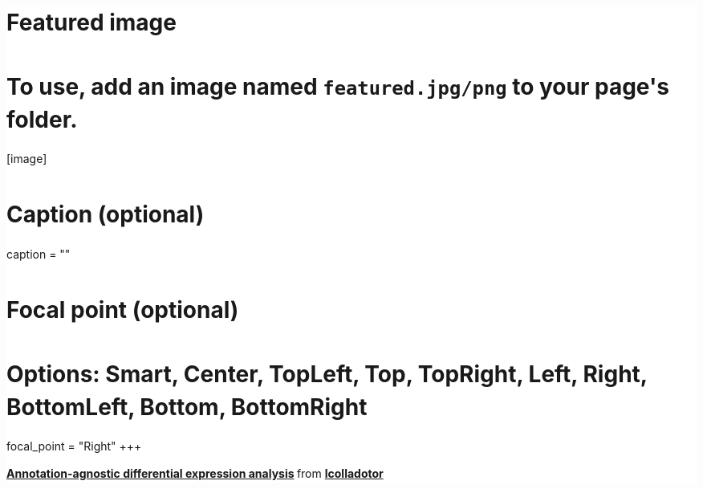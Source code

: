 # Featured image
# To use, add an image named `featured.jpg/png` to your page's folder. 
[image]
  # Caption (optional)
  caption = ""

  # Focal point (optional)
  # Options: Smart, Center, TopLeft, Top, TopRight, Left, Right, BottomLeft, Bottom, BottomRight
  focal_point = "Right"
+++

<iframe src="//www.slideshare.net/slideshow/embed_code/key/z8g4ftkwgS7Szx" width="595" height="485" frameborder="0" marginwidth="0" marginheight="0" scrolling="no" style="border:1px solid #CCC; border-width:1px; margin-bottom:5px; max-width: 100%;" allowfullscreen> </iframe> <div style="margin-bottom:5px"> <strong> <a href="//www.slideshare.net/lcolladotor/annotationagnostic-differential-expression-analysis" title="Annotation-agnostic differential expression analysis" target="_blank">Annotation-agnostic differential expression analysis</a> </strong> from <strong><a href="https://www.slideshare.net/lcolladotor" target="_blank">lcolladotor</a></strong> </div>


